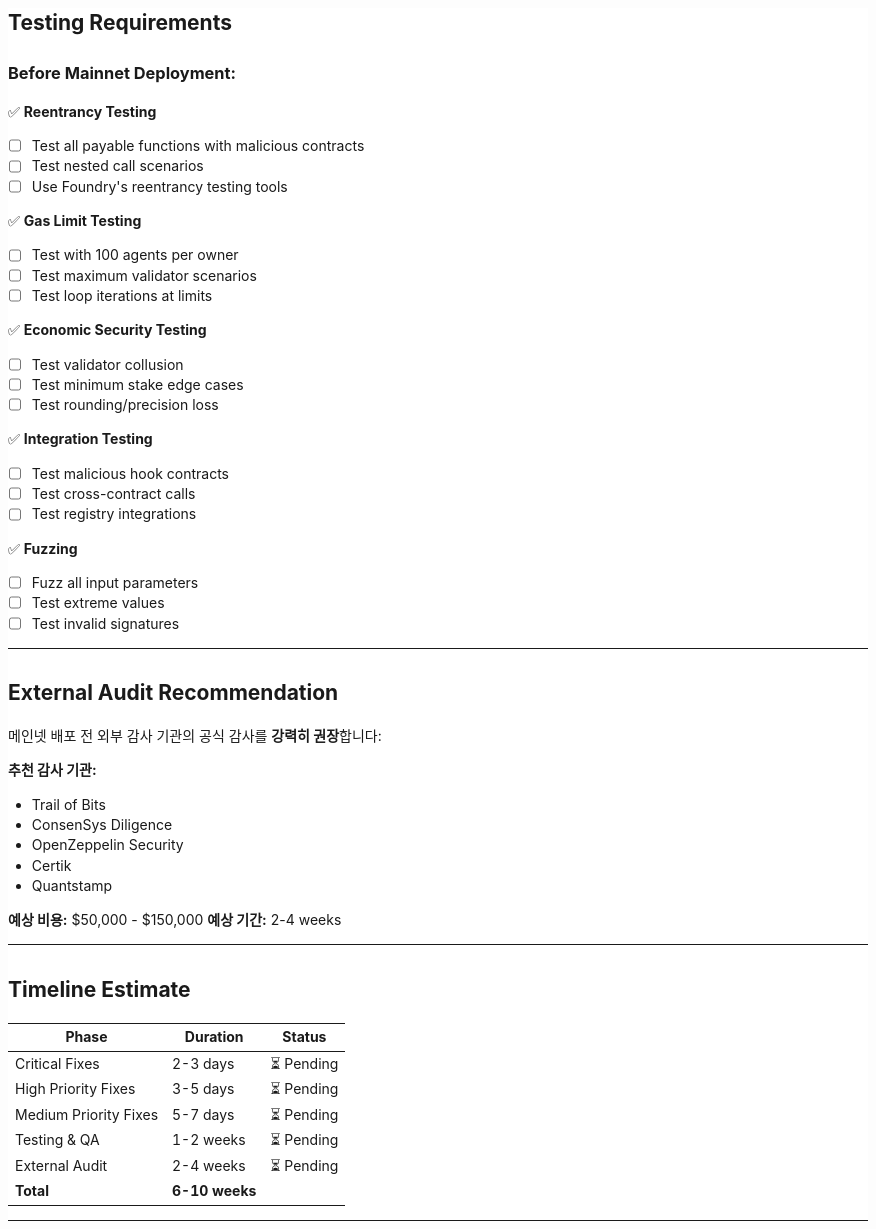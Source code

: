 ## Testing Requirements

### Before Mainnet Deployment:

✅ **Reentrancy Testing**
- [ ] Test all payable functions with malicious contracts
- [ ] Test nested call scenarios
- [ ] Use Foundry's reentrancy testing tools

✅ **Gas Limit Testing**
- [ ] Test with 100 agents per owner
- [ ] Test maximum validator scenarios
- [ ] Test loop iterations at limits

✅ **Economic Security Testing**
- [ ] Test validator collusion
- [ ] Test minimum stake edge cases
- [ ] Test rounding/precision loss

✅ **Integration Testing**
- [ ] Test malicious hook contracts
- [ ] Test cross-contract calls
- [ ] Test registry integrations

✅ **Fuzzing**
- [ ] Fuzz all input parameters
- [ ] Test extreme values
- [ ] Test invalid signatures

---

## External Audit Recommendation

메인넷 배포 전 외부 감사 기관의 공식 감사를 **강력히 권장**합니다:

**추천 감사 기관:**
- Trail of Bits
- ConsenSys Diligence
- OpenZeppelin Security
- Certik
- Quantstamp

**예상 비용:** $50,000 - $150,000
**예상 기간:** 2-4 weeks

---

## Timeline Estimate

| Phase | Duration | Status |
|-------|----------|--------|
| Critical Fixes | 2-3 days | ⏳ Pending |
| High Priority Fixes | 3-5 days | ⏳ Pending |
| Medium Priority Fixes | 5-7 days | ⏳ Pending |
| Testing & QA | 1-2 weeks | ⏳ Pending |
| External Audit | 2-4 weeks | ⏳ Pending |
| **Total** | **6-10 weeks** | |

---